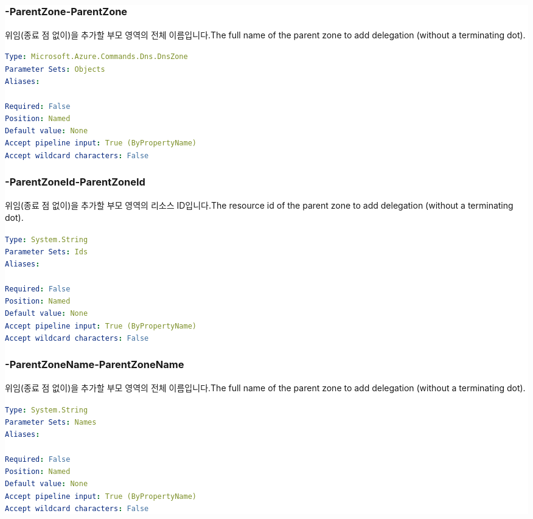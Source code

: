 ### <span data-ttu-id="40f90-134">-ParentZone</span><span class="sxs-lookup"><span data-stu-id="40f90-134">-ParentZone</span></span>
<span data-ttu-id="40f90-135">위임(종료 점 없이)을 추가할 부모 영역의 전체 이름입니다.</span><span class="sxs-lookup"><span data-stu-id="40f90-135">The full name of the parent zone to add delegation (without a terminating dot).</span></span>

```yaml
Type: Microsoft.Azure.Commands.Dns.DnsZone
Parameter Sets: Objects
Aliases:

Required: False
Position: Named
Default value: None
Accept pipeline input: True (ByPropertyName)
Accept wildcard characters: False
```

### <span data-ttu-id="40f90-136">-ParentZoneId</span><span class="sxs-lookup"><span data-stu-id="40f90-136">-ParentZoneId</span></span>
<span data-ttu-id="40f90-137">위임(종료 점 없이)을 추가할 부모 영역의 리소스 ID입니다.</span><span class="sxs-lookup"><span data-stu-id="40f90-137">The resource id of the parent zone to add delegation (without a terminating dot).</span></span>

```yaml
Type: System.String
Parameter Sets: Ids
Aliases:

Required: False
Position: Named
Default value: None
Accept pipeline input: True (ByPropertyName)
Accept wildcard characters: False
```

### <span data-ttu-id="40f90-138">-ParentZoneName</span><span class="sxs-lookup"><span data-stu-id="40f90-138">-ParentZoneName</span></span>
<span data-ttu-id="40f90-139">위임(종료 점 없이)을 추가할 부모 영역의 전체 이름입니다.</span><span class="sxs-lookup"><span data-stu-id="40f90-139">The full name of the parent zone to add delegation (without a terminating dot).</span></span>

```yaml
Type: System.String
Parameter Sets: Names
Aliases:

Required: False
Position: Named
Default value: None
Accept pipeline input: True (ByPropertyName)
Accept wildcard characters: False
```
